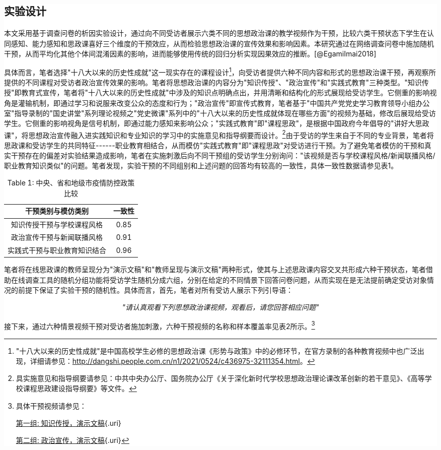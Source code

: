 ## 实验设计

本文采用基于调查问卷的析因实验设计，通过向不同受访者展示六类不同的思想政治课的教学视频作为干预，比较六类干预状态下学生在认同感知、能力感知和思政课喜好三个维度的干预效应，从而检验思想政治课的宣传效果和影响因素。本研究通过在网络调查问卷中施加随机干预，从而平均化其他个体间混淆因素的影响，进而能够使用传统的回归分析实现因果效应的推断。[@EgamiImai2018]

具体而言，笔者选择"十八大以来的历史性成就"这一现实存在的课程设计[^3]，向受访者提供六种不同内容和形式的思想政治课干预，再观察所提供的不同课程对受访者政治宣传效果的影响。笔者将思想政治课的内容分为"知识传授"、"政治宣传"和"实践式教育"三种类型。"知识传授"即教育式宣传，笔者将"十八大以来的历史性成就"中涉及的知识点明确点出，并用清晰和结构化的形式展现给受访学生。它侧重的影响视角是灌输机制，即通过学习和说服来改变公众的态度和行为；"政治宣传"即宣传式教育，笔者基于"中国共产党党史学习教育领导小组办公室"指导录制的"国史讲堂"系列理论视频之"党史微课"系列中的"十八大以来的历史性成就体现在哪些方面"的视频为基础，修改后展现给受访学生。它侧重的影响视角是信号机制，即通过能力感知来影响公众；"实践式教育"即"课程思政"，是根据中国政府今年倡导的"讲好大思政课"，将思想政治宣传融入进实践知识和专业知识的学习中的实施意见和指导纲要而设计。[^4]由于受访的学生来自于不同的专业背景，笔者将思政课和受访学生的共同特征------职业教育相结合，从而模仿"实践式教育"即"课程思政"对受访进行干预。为了避免笔者模仿的干预和真实干预存在的偏差对实验结果造成影响，笔者在实施刺激后向不同干预组的受访学生分别询问："该视频是否与学校课程风格/新闻联播风格/职业教育知识类似"的问题。笔者发现，实验干预的不同组别和上述问题的回答均有较高的一致性，具体一致性数据请参见表1。

[^3]: "十八大以来的历史性成就"是中国高校学生必修的思想政治课《形势与政策》中的必修环节，在官方录制的各种教育视频中也广泛出现，详细请参见：<http://dangshi.people.com.cn/n1/2021/0524/c436975-32111354.html>。

[^4]: 具实施意见和指导纲要请参见：中共中央办公厅、国务院办公厅《关于深化新时代学校思想政治理论课改革创新的若干意见》、《高等学校课程思政建设指导纲要》等文件。

<table class="table" style="margin-left: auto; margin-right: auto;">
<caption>Table 1: 中央、省和地级市疫情防控政策比较</caption>
 <thead>
  <tr>
   <th style="text-align:center;"> 干预类别与模仿类别 </th>
   <th style="text-align:center;"> 一致性 </th>
  </tr>
 </thead>
<tbody>
  <tr>
   <td style="text-align:center;"> 知识传授干预与学校课程风格 </td>
   <td style="text-align:center;"> 0.85 </td>
  </tr>
  <tr>
   <td style="text-align:center;"> 政治宣传干预与新闻联播风格 </td>
   <td style="text-align:center;"> 0.91 </td>
  </tr>
  <tr>
   <td style="text-align:center;"> 实践式干预与职业教育知识结合 </td>
   <td style="text-align:center;"> 0.96 </td>
  </tr>
</tbody>
</table>

笔者将在线思政课的教师呈现分为"演示文稿"和"教师呈现与演示文稿"两种形式，使其与上述思政课内容交叉共形成六种干预状态，笔者借助在线调查工具的随机分组功能将受访学生随机分成六组，分别在给定的不同情景下回答问卷问题，从而实现在是无法提前确定受访对象情况的前提下保证了实验干预的随机性。具体而言，首先，笔者对所有受访人展示下列引导语：

<center>

*"请认真观看下列思想政治课视频，观看后，请您回答相应问题"*

</center>

接下来，通过六种情景视频干预对受访者施加刺激，六种干预视频的名称和样本覆盖率见表2所示。[^5]

[^5]: 具体干预视频请参见：

    [第一组: 知识传授，演示文稿](http://drhuteam.myqnapcloud.cn:3000/share.cgi?ssid=da48465ff52b44e0999bb593a3f5d920){.uri}

    [第二组: 政治宣传，演示文稿](http://drhuteam.myqnapcloud.cn:3000/share.cgi?ssid=e4bac8a4f5b34a5c9197ad795bbac936){.uri}


[^1]: 2021年3月6日，中共中央总书记习近平在看望参加全国政协会议的医药卫生界教育界委员时的讲话，请参见：<https://www.chinanews.com/gn/2021/03-30/9443729.shtml>
[^2]: @YangJiuMinEtAl2015 选取来自Coursera、Udacity、edX,以及"清华学堂在线"、"央视网中国公开课"、"新浪公开课"、"中国大学MOOC"等国内外主流在线教育平台,发现94.5%的教学视频都呈现了教师形象,仅有5.5%的视频完全没有教师呈现。